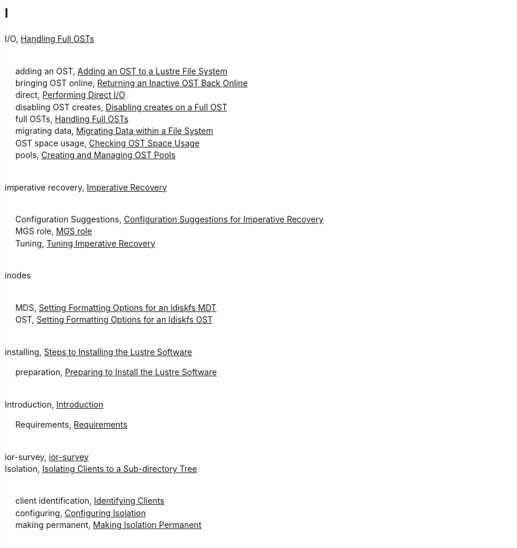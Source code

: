 ## I
I/O, [Handling Full OSTs](03.12-Managing%20the%20File%20System%20and%20IO.md#handling-full-osts)<br><br>

​	&emsp;adding an OST, [Adding an OST to a Lustre File System](03.12-Managing%20the%20File%20System%20and%20IO.md#adding-an-ost-to-a-lustre-file-system)<br>
​	&emsp;bringing OST online, [Returning an Inactive OST Back Online](03.12-Managing%20the%20File%20System%20and%20IO.md#returning-an-inactive-ost-back-online)<br>
​	&emsp;direct, [Performing Direct I/O](03.12-Managing%20the%20File%20System%20and%20IO.md#performing-direct-io)<br>
​	&emsp;disabling OST creates, [Disabling creates on a Full OST](03.12-Managing%20the%20File%20System%20and%20IO.md#disabling-creates-on-a-full-ost)<br>
​	&emsp;full OSTs, [Handling Full OSTs](03.12-Managing%20the%20File%20System%20and%20IO.md#handling-full-osts)<br>
​	&emsp;migrating data, [Migrating Data within a File System](03.12-Managing%20the%20File%20System%20and%20IO.md#migrating-data-within-a-file-system)<br>
​	&emsp;OST space usage, [Checking OST Space Usage](03.12-Managing%20the%20File%20System%20and%20IO.md#checking-ost-space-usage)<br>
​	&emsp;pools, [Creating and Managing OST Pools](03.12-Managing%20the%20File%20System%20and%20IO.md#creating-and-managing-ost-pools)<br><br>

imperative recovery, [Imperative Recovery](06.01-Lustre%20File%20System%20Recovery.md#imperative-recovery)<br><br>

​	&emsp;Configuration Suggestions, [Configuration Suggestions for Imperative Recovery](06.01-Lustre%20File%20System%20Recovery.md#configuration-suggestions-for-imperative-recovery)<br>
​	&emsp;MGS role, [MGS role](06.01-Lustre%20File%20System%20Recovery.md#mgs-role)<br>
​	&emsp;Tuning, [Tuning Imperative Recovery](06.01-Lustre%20File%20System%20Recovery.md#tuning-imperative-recovery)<br><br>

inodes<br><br>

​	&emsp;MDS, [Setting Formatting Options for an ldiskfs MDT](02.02-Determining%20Hardware%20Configuration%20Requirements%20and%20Formatting%20Options.md#setting-formatting-options-for-an-ldiskfs-mdt)<br>
​	&emsp;OST, [Setting Formatting Options for an ldiskfs OST](02.02-Determining%20Hardware%20Configuration%20Requirements%20and%20Formatting%20Options.md#setting-formatting-options-for-an-ldiskfs-ost)<br><br>

installing, [Steps to Installing the Lustre Software](02.01-Installation%20Overview.md#steps-to-installing-the-lustre-software)<br>

​	&emsp;preparation, [Preparing to Install the Lustre Software](02.05-Installing%20the%20Lustre%20Software.md#preparing-to-install-the-lustre-software)<br><br>

Introduction, [Introduction](03.19-Lustre%20ZFS%20Snapshots.md#introduction)<br>

​	&emsp;Requirements, [Requirements](03.19-Lustre%20ZFS%20Snapshots.md#requirements)<br><br>

ior-survey, [ior-survey](06.07-System%20Configuration%20Utilities.md#ior-survey)<br>
Isolation, [Isolating Clients to a Sub-directory Tree](03.18-Managing%20Security%20in%20a%20Lustre%20File%20System.md#isolating-clients-to-a-sub-directory-tree)<br><br>

​	&emsp;client identification, [Identifying Clients](03.18-Managing%20Security%20in%20a%20Lustre%20File%20System.md#identifying-clients)<br>
​	&emsp;configuring, [Configuring Isolation](03.18-Managing%20Security%20in%20a%20Lustre%20File%20System.md#configuring-isolation)<br>
​	&emsp;making permanent, [Making Isolation Permanent](03.18-Managing%20Security%20in%20a%20Lustre%20File%20System.md#making-isolation-permanent)<br><br>
